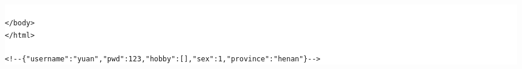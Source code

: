 ```

</body>
</html>

<!--{"username":"yuan","pwd":123,"hobby":[],"sex":1,"province":"henan"}-->
```


